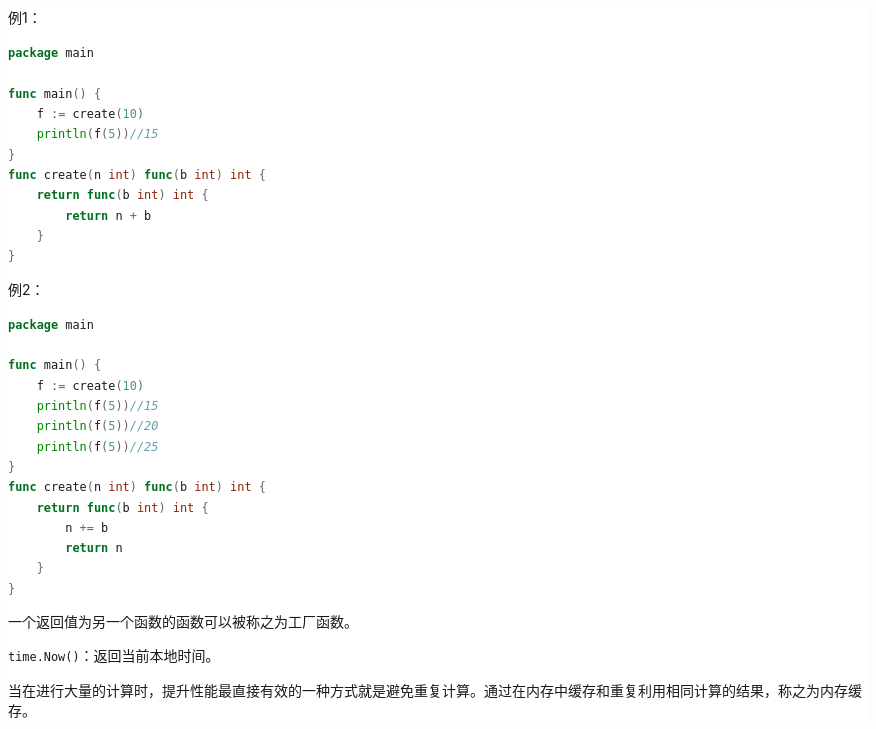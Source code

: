 

例1：

```go
package main

func main() {
	f := create(10)
	println(f(5))//15
}
func create(n int) func(b int) int {
	return func(b int) int {
		return n + b
	}
}
```



例2：

```go
package main

func main() {
	f := create(10)
	println(f(5))//15
	println(f(5))//20
	println(f(5))//25
}
func create(n int) func(b int) int {
	return func(b int) int {
		n += b
		return n
	}
}
```



一个返回值为另一个函数的函数可以被称之为工厂函数。



`time.Now()`：返回当前本地时间。



当在进行大量的计算时，提升性能最直接有效的一种方式就是避免重复计算。通过在内存中缓存和重复利用相同计算的结果，称之为内存缓存。
